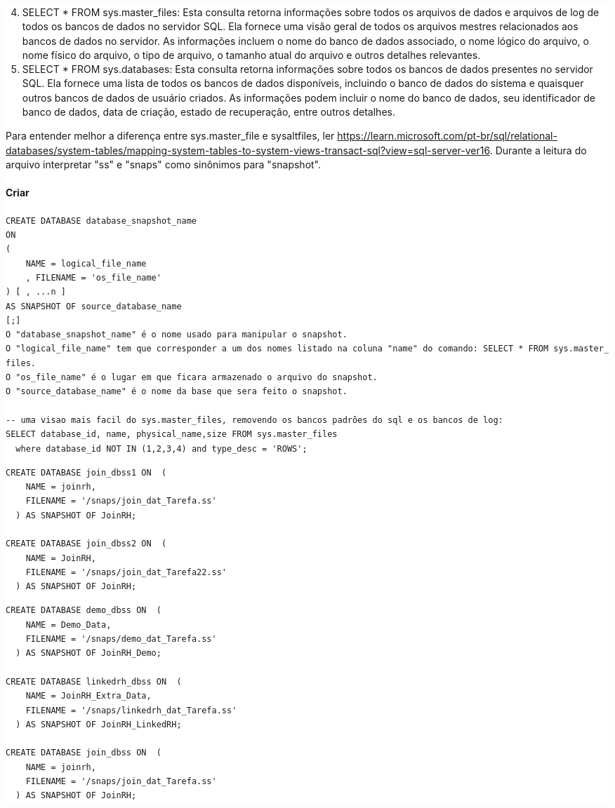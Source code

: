 4. SELECT * FROM sys.master_files: Esta consulta retorna informações sobre todos os arquivos de dados e arquivos de log de todos os bancos de dados no servidor SQL. Ela fornece uma visão geral de todos os arquivos mestres relacionados aos bancos de dados no servidor. As informações incluem o nome do banco de dados associado, o nome lógico do arquivo, o nome físico do arquivo, o tipo de arquivo, o tamanho atual do arquivo e outros detalhes relevantes.
5. SELECT * FROM sys.databases: Esta consulta retorna informações sobre todos os bancos de dados presentes no servidor SQL. Ela fornece uma lista de todos os bancos de dados disponíveis, incluindo o banco de dados do sistema e quaisquer outros bancos de dados de usuário criados. As informações podem incluir o nome do banco de dados, seu identificador de banco de dados, data de criação, estado de recuperação, entre outros detalhes.

Para entender melhor a diferença entre sys.master_file e sysaltfiles, ler https://learn.microsoft.com/pt-br/sql/relational-databases/system-tables/mapping-system-tables-to-system-views-transact-sql?view=sql-server-ver16.
Durante a leitura do arquivo interpretar "ss" e "snaps" como sinônimos para "snapshot".


#### Criar


```
CREATE DATABASE database_snapshot_name
ON
(
    NAME = logical_file_name
    , FILENAME = 'os_file_name'
) [ , ...n ]
AS SNAPSHOT OF source_database_name
[;]
O "database_snapshot_name" é o nome usado para manipular o snapshot.
O "logical_file_name" tem que corresponder a um dos nomes listado na coluna "name" do comando: SELECT * FROM sys.master_files.
O "os_file_name" é o lugar em que ficara armazenado o arquivo do snapshot.
O "source_database_name" é o nome da base que sera feito o snapshot.

-- uma visao mais facil do sys.master_files, removendo os bancos padrões do sql e os bancos de log:
SELECT database_id, name, physical_name,size FROM sys.master_files
  where database_id NOT IN (1,2,3,4) and type_desc = 'ROWS';
```

```
CREATE DATABASE join_dbss1 ON  ( 
    NAME = joinrh,
    FILENAME = '/snaps/join_dat_Tarefa.ss'
  ) AS SNAPSHOT OF JoinRH;

CREATE DATABASE join_dbss2 ON  ( 
    NAME = JoinRH,
    FILENAME = '/snaps/join_dat_Tarefa22.ss'
  ) AS SNAPSHOT OF JoinRH;
```

```
CREATE DATABASE demo_dbss ON  ( 
    NAME = Demo_Data,
    FILENAME = '/snaps/demo_dat_Tarefa.ss'
  ) AS SNAPSHOT OF JoinRH_Demo;

CREATE DATABASE linkedrh_dbss ON  ( 
    NAME = JoinRH_Extra_Data,
    FILENAME = '/snaps/linkedrh_dat_Tarefa.ss'
  ) AS SNAPSHOT OF JoinRH_LinkedRH;

CREATE DATABASE join_dbss ON  ( 
    NAME = joinrh,
    FILENAME = '/snaps/join_dat_Tarefa.ss'
  ) AS SNAPSHOT OF JoinRH;
```